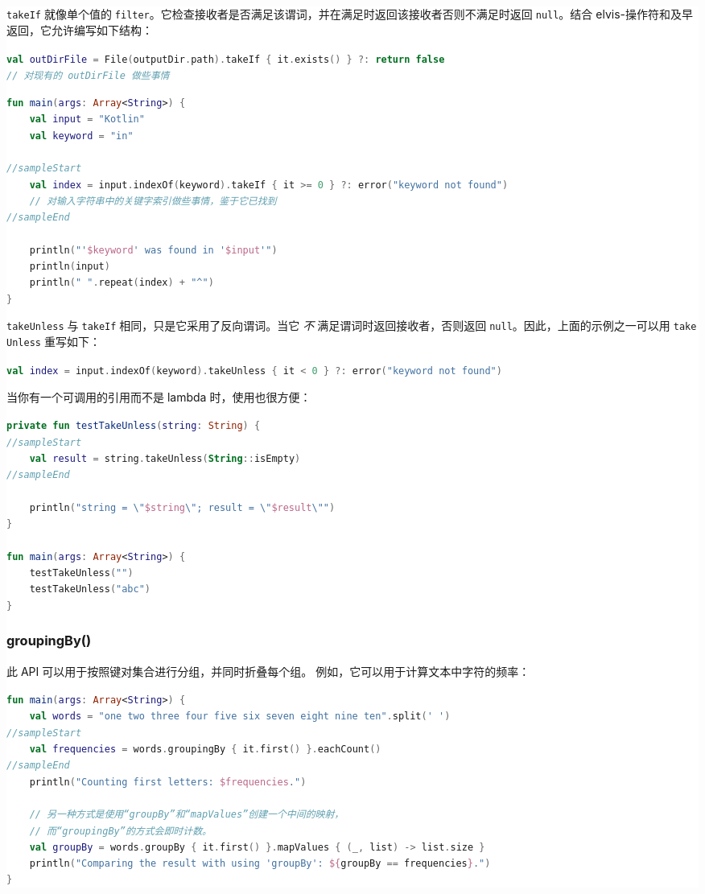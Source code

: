 ``` kotlin
```

`takeIf` 就像单个值的 `filter`。它检查接收者是否满足该谓词，并在满足时返回该接收者否则不满足时返回 `null`。结合 elvis-操作符和及早返回，它允许编写如下结构：

``` kotlin
val outDirFile = File(outputDir.path).takeIf { it.exists() } ?: return false
// 对现有的 outDirFile 做些事情
```

``` kotlin
fun main(args: Array<String>) {
    val input = "Kotlin"
    val keyword = "in"

//sampleStart
    val index = input.indexOf(keyword).takeIf { it >= 0 } ?: error("keyword not found")
    // 对输入字符串中的关键字索引做些事情，鉴于它已找到
//sampleEnd

    println("'$keyword' was found in '$input'")
    println(input)
    println(" ".repeat(index) + "^")
}
```

`takeUnless` 与 `takeIf` 相同，只是它采用了反向谓词。当它 _不_ 满足谓词时返回接收者，否则返回 `null`。因此，上面的示例之一可以用 `takeUnless` 重写如下：

``` kotlin
val index = input.indexOf(keyword).takeUnless { it < 0 } ?: error("keyword not found")
```

当你有一个可调用的引用而不是 lambda 时，使用也很方便：

``` kotlin
private fun testTakeUnless(string: String) {
//sampleStart
    val result = string.takeUnless(String::isEmpty)
//sampleEnd

    println("string = \"$string\"; result = \"$result\"")
}

fun main(args: Array<String>) {
    testTakeUnless("")
    testTakeUnless("abc")
}
```

### groupingBy()

此 API 可以用于按照键对集合进行分组，并同时折叠每个组。 例如，它可以用于计算文本中字符的频率：

``` kotlin
fun main(args: Array<String>) {
    val words = "one two three four five six seven eight nine ten".split(' ')
//sampleStart
    val frequencies = words.groupingBy { it.first() }.eachCount()
//sampleEnd
    println("Counting first letters: $frequencies.")

    // 另一种方式是使用“groupBy”和“mapValues”创建一个中间的映射，
    // 而“groupingBy”的方式会即时计数。
    val groupBy = words.groupBy { it.first() }.mapValues { (_, list) -> list.size }
    println("Comparing the result with using 'groupBy': ${groupBy == frequencies}.")
}
```
